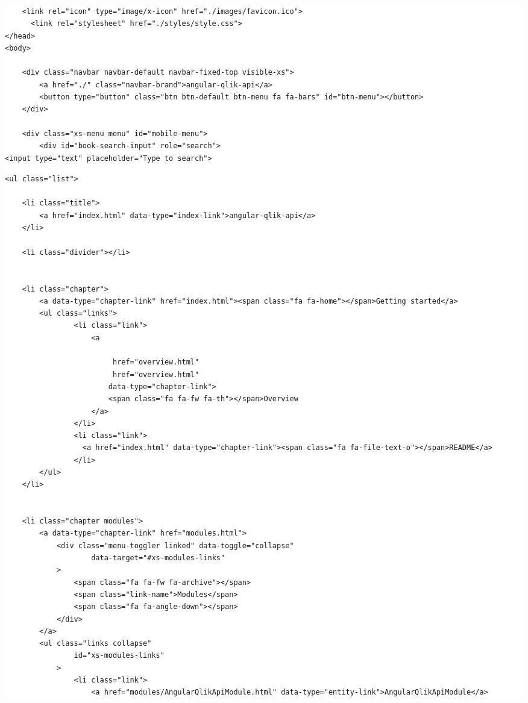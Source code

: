 <!doctype html>
<html class="no-js" lang="">
    <head>
        <meta charset="utf-8">
        <meta http-equiv="x-ua-compatible" content="ie=edge">
        <title>angular-qlik-api</title>
        <meta name="description" content="">
        <meta name="viewport" content="width=device-width, initial-scale=1">

        <link rel="icon" type="image/x-icon" href="./images/favicon.ico">
	      <link rel="stylesheet" href="./styles/style.css">
    </head>
    <body>

        <div class="navbar navbar-default navbar-fixed-top visible-xs">
            <a href="./" class="navbar-brand">angular-qlik-api</a>
            <button type="button" class="btn btn-default btn-menu fa fa-bars" id="btn-menu"></button>
        </div>

        <div class="xs-menu menu" id="mobile-menu">
            <div id="book-search-input" role="search">
    <input type="text" placeholder="Type to search">
</div>
            <nav>

    <ul class="list">

        <li class="title">
            <a href="index.html" data-type="index-link">angular-qlik-api</a>
        </li>

        <li class="divider"></li>


        <li class="chapter">
            <a data-type="chapter-link" href="index.html"><span class="fa fa-home"></span>Getting started</a>
            <ul class="links">
                    <li class="link">
                        <a 
                            
                             href="overview.html" 
                             href="overview.html" 
                            data-type="chapter-link">
                            <span class="fa fa-fw fa-th"></span>Overview
                        </a>
                    </li>
                    <li class="link">
                      <a href="index.html" data-type="chapter-link"><span class="fa fa-file-text-o"></span>README</a>
                    </li>
            </ul>
        </li>


        <li class="chapter modules">
            <a data-type="chapter-link" href="modules.html">
                <div class="menu-toggler linked" data-toggle="collapse"
                        data-target="#xs-modules-links"
                >
                    <span class="fa fa-fw fa-archive"></span>
                    <span class="link-name">Modules</span>
                    <span class="fa fa-angle-down"></span>
                </div>
            </a>
            <ul class="links collapse"
                    id="xs-modules-links"
                >
                    <li class="link">
                        <a href="modules/AngularQlikApiModule.html" data-type="entity-link">AngularQlikApiModule</a>